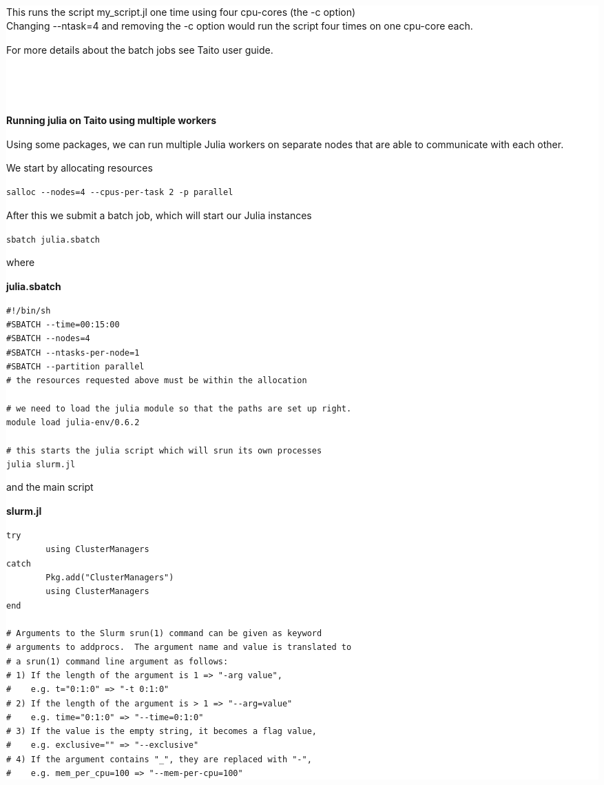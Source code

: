 <span style="font-weight:  normal">This runs the  script my\_script.jl
one  time   using  four  cpu-cores   </span><span  style="font-weight:
normal">(the
-c option)</span>  
Changing --ntask=4  and removing  the -c option  would run  the script
four times on one cpu-core each.

For more details about the batch jobs see Taito user guide.

 

 

**Running julia on Taito using multiple workers**

Using some  packages, we  can run multiple  Julia workers  on separate
nodes that are able to communicate with each other.  

We start by allocating resources

~~~~ western
salloc --nodes=4 --cpus-per-task 2 -p parallel
~~~~

After this we submit a batch job, which will start our Julia instances

~~~~ western
sbatch julia.sbatch
~~~~

where 

<span style="font-size:14px;">**julia.sbatch**</span>

~~~~ western
#!/bin/sh
#SBATCH --time=00:15:00
#SBATCH --nodes=4
#SBATCH --ntasks-per-node=1
#SBATCH --partition parallel
# the resources requested above must be within the allocation

# we need to load the julia module so that the paths are set up right.
module load julia-env/0.6.2

# this starts the julia script which will srun its own processes
julia slurm.jl
~~~~

and the main script

<span style="font-size:14px;">**slurm.jl**</span>

~~~~ western
try
        using ClusterManagers
catch
        Pkg.add("ClusterManagers")
        using ClusterManagers
end

# Arguments to the Slurm srun(1) command can be given as keyword
# arguments to addprocs.  The argument name and value is translated to
# a srun(1) command line argument as follows:
# 1) If the length of the argument is 1 => "-arg value",
#    e.g. t="0:1:0" => "-t 0:1:0"
# 2) If the length of the argument is > 1 => "--arg=value"
#    e.g. time="0:1:0" => "--time=0:1:0"
# 3) If the value is the empty string, it becomes a flag value,
#    e.g. exclusive="" => "--exclusive"
# 4) If the argument contains "_", they are replaced with "-",
#    e.g. mem_per_cpu=100 => "--mem-per-cpu=100"

~~~~